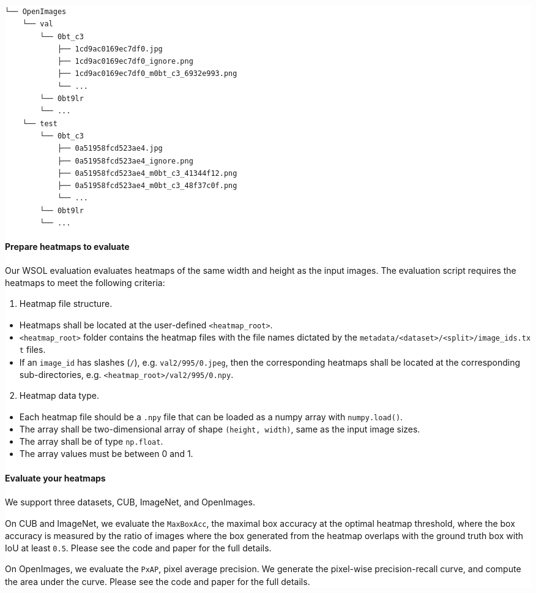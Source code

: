 ```
└── OpenImages
    └── val
        └── 0bt_c3
            ├── 1cd9ac0169ec7df0.jpg
            ├── 1cd9ac0169ec7df0_ignore.png
            ├── 1cd9ac0169ec7df0_m0bt_c3_6932e993.png
            └── ...
        └── 0bt9lr
        └── ...
    └── test   
        └── 0bt_c3
            ├── 0a51958fcd523ae4.jpg
            ├── 0a51958fcd523ae4_ignore.png
            ├── 0a51958fcd523ae4_m0bt_c3_41344f12.png
            ├── 0a51958fcd523ae4_m0bt_c3_48f37c0f.png
            └── ...
        └── 0bt9lr
        └── ...
```

#### Prepare heatmaps to evaluate

Our WSOL evaluation evaluates heatmaps of the same width and height as the input 
images. The evaluation script requires the heatmaps to meet the following 
criteria:

1. Heatmap file structure.
  - Heatmaps shall be located at the user-defined `<heatmap_root>`.
  - `<heatmap_root>` folder contains the heatmap files with the file names dictated by the `metadata/<dataset>/<split>/image_ids.txt` files.
  - If an `image_id` has slashes (`/`), e.g. `val2/995/0.jpeg`, then the corresponding heatmaps shall be located at the corresponding sub-directories, e.g. `<heatmap_root>/val2/995/0.npy`.

2. Heatmap data type.
  - Each heatmap file should be a `.npy` file that can be loaded as a numpy array with `numpy.load()`.
  - The array shall be two-dimensional array of shape `(height, width)`, same as the input image sizes.
  - The array shall be of type `np.float`.
  - The array values must be between 0 and 1.
  
#### Evaluate your heatmaps

We support three datasets, CUB, ImageNet, and OpenImages. 

On CUB and ImageNet, we evaluate the `MaxBoxAcc`, the maximal box accuracy at 
the optimal heatmap threshold, where the box accuracy is measured by the ratio 
of images where the box generated from the heatmap overlaps with the ground 
truth box with IoU at least `0.5`. Please see the code and paper for the full 
details.

On OpenImages, we evaluate the `PxAP`, pixel average precision. We generate 
the pixel-wise precision-recall curve, and compute the area under the curve. 
Please see the code and paper for the full details. 

